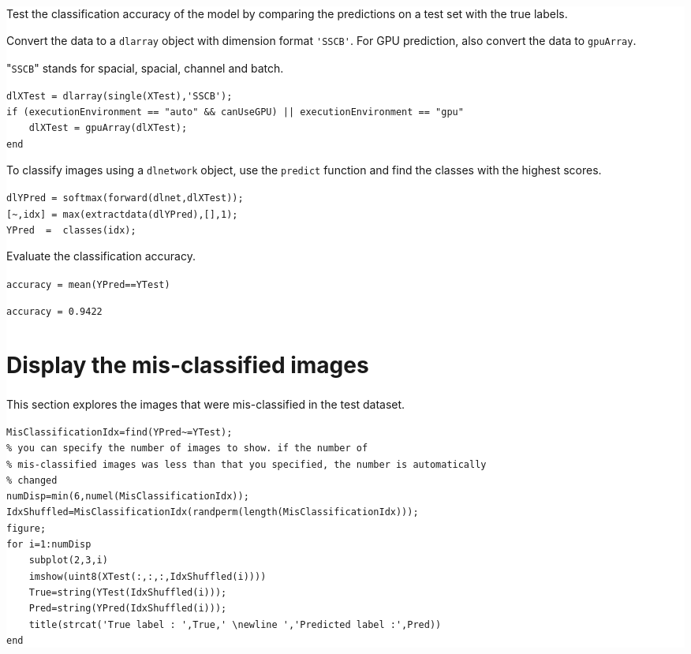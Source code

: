 Test the classification accuracy of the model by comparing the predictions on a test set with the true labels.




Convert the data to a `dlarray` object with dimension format `'SSCB'`. For GPU prediction, also convert the data to `gpuArray`.




"`SSCB`" stands for spacial, spacial, channel and batch. 



```matlab:Code
dlXTest = dlarray(single(XTest),'SSCB');
if (executionEnvironment == "auto" && canUseGPU) || executionEnvironment == "gpu"
    dlXTest = gpuArray(dlXTest);
end
```



To classify images using a `dlnetwork` object, use the `predict` function and find the classes with the highest scores.



```matlab:Code
dlYPred = softmax(forward(dlnet,dlXTest));
[~,idx] = max(extractdata(dlYPred),[],1);
YPred  =  classes(idx);
```



Evaluate the classification accuracy.



```matlab:Code
accuracy = mean(YPred==YTest)
```


```text:Output
accuracy = 0.9422
```

# Display the mis-classified images


This section explores the images that were mis-classified in the test dataset. 



```matlab:Code
MisClassificationIdx=find(YPred~=YTest);
% you can specify the number of images to show. if the number of
% mis-classified images was less than that you specified, the number is automatically
% changed
numDisp=min(6,numel(MisClassificationIdx));
IdxShuffled=MisClassificationIdx(randperm(length(MisClassificationIdx)));
figure;
for i=1:numDisp
    subplot(2,3,i)
    imshow(uint8(XTest(:,:,:,IdxShuffled(i))))
    True=string(YTest(IdxShuffled(i)));
    Pred=string(YPred(IdxShuffled(i)));
    title(strcat('True label : ',True,' \newline ','Predicted label :',Pred))
end
```
